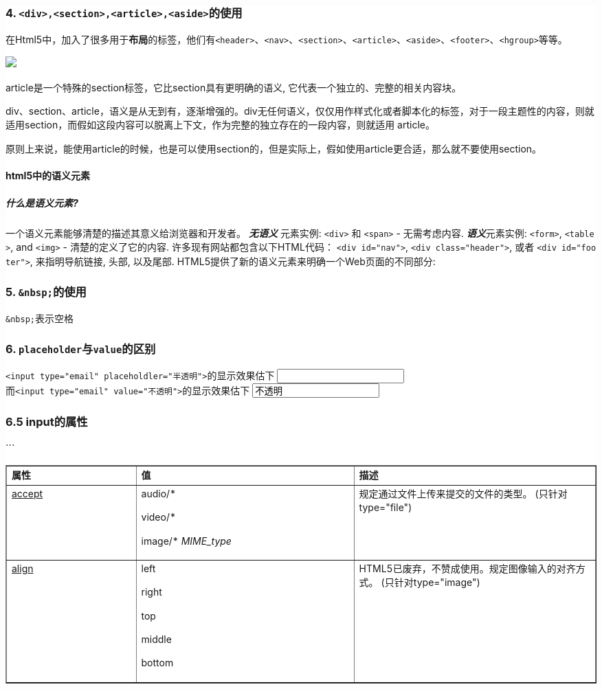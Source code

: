 ### 4. ```<div>,<section>,<article>,<aside>```的使用
在Html5中，加入了很多用于**布局**的标签，他们有```<header>```、```<nav>```、```<section>```、```<article>```、```<aside>```、```<footer>```、```<hgroup>```等等。

<img src="html5_structure.png">

article是一个特殊的section标签，它比section具有更明确的语义, 它代表一个独立的、完整的相关内容块。  

div、section、article，语义是从无到有，逐渐增强的。div无任何语义，仅仅用作样式化或者脚本化的标签，对于一段主题性的内容，则就适用section，而假如这段内容可以脱离上下文，作为完整的独立存在的一段内容，则就适用 article。  

原则上来说，能使用article的时候，也是可以使用section的，但是实际上，假如使用article更合适，那么就不要使用section。
#### html5中的语义元素
##### 什么是语义元素?
一个语义元素能够清楚的描述其意义给浏览器和开发者。
***无语义*** 元素实例: ```<div>``` 和 ```<span>``` - 无需考虑内容.
***语义***元素实例: ```<form>```, ```<table>```, and ```<img>``` - 清楚的定义了它的内容.
许多现有网站都包含以下HTML代码： ```<div id="nav">```, ```<div class="header">```, 或者 ```<div id="footer">```, 来指明导航链接, 头部, 以及尾部.
HTML5提供了新的语义元素来明确一个Web页面的不同部分:


### 5. ```&nbsp;```的使用
```&nbsp;```表示空格

### 6. ```placeholder```与```value```的区别
```<input type="email" placeholdler="半透明">```的显示效果估下
<input type="email" placeholdler="半透明"><br/>
而```<input type="email" value="不透明">```的显示效果估下
<input type="email" value="不透明">

### 6.5 input的属性

<table border="1">
<tbody>
<tr>
<th align="left" width="22%">属性</th>
<th align="left" width="37%">值</th>
<th align="left" width="41%">描述</th>
</tr>
<tr>
<td><a href="att-input-accept.html">accept</a></td>
<td>audio/*

video/*

image/*
<i>MIME_type</i></td>
<td>规定通过文件上传来提交的文件的类型。
(只针对type="file")</td>
</tr>
<tr>
<td><a href="att-input-align.html">align</a></td>
<td>left

right

top

middle

bottom</td>
<td><span class="deprecated">HTML5已废弃，不赞成使用。规定图像输入的对齐方式。 (只针对type="image")</td>
```